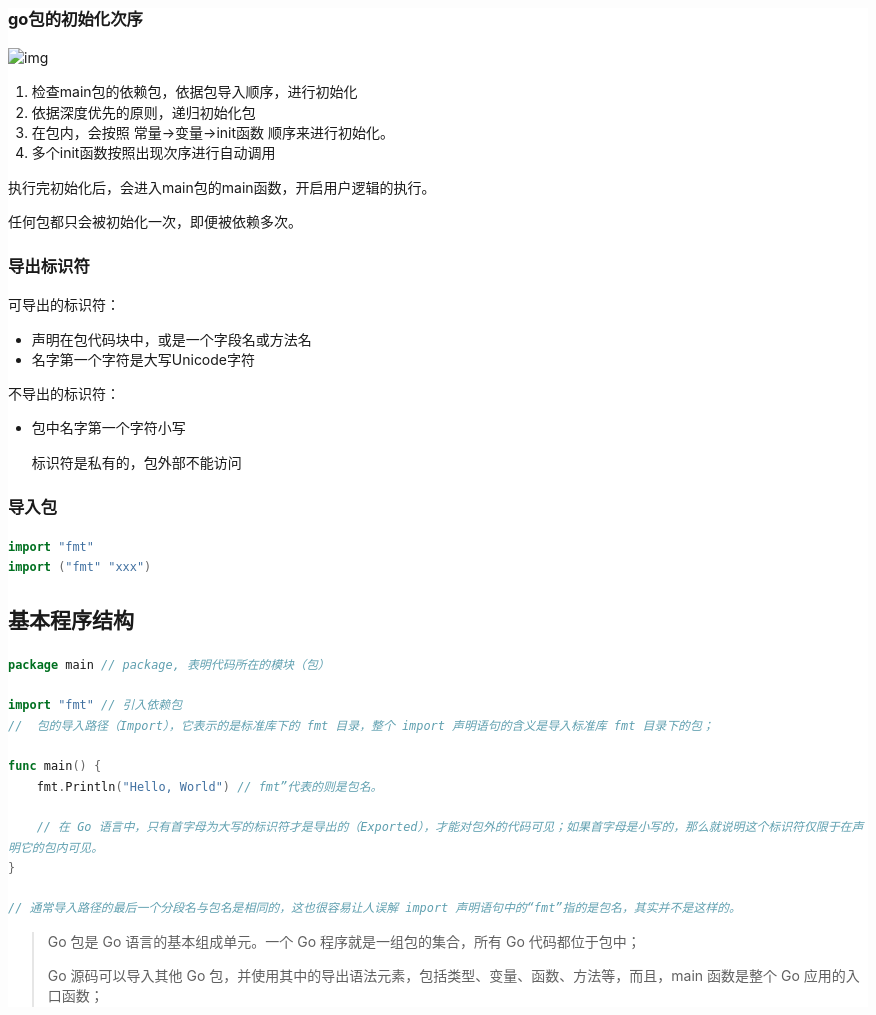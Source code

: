 ### go包的初始化次序

![img](https://static001.geekbang.org/resource/image/e4/0b/e4ddb702876f4f2a0880e4353a390d0b.jpg?wh=1920x1047)

1.   检查main包的依赖包，依据包导入顺序，进行初始化
2.   依据深度优先的原则，递归初始化包
3.   在包内，会按照 常量->变量->init函数 顺序来进行初始化。
4.   多个init函数按照出现次序进行自动调用

执行完初始化后，会进入main包的main函数，开启用户逻辑的执行。

任何包都只会被初始化一次，即便被依赖多次。

### 导出标识符

可导出的标识符：

-   声明在包代码块中，或是一个字段名或方法名
-   名字第一个字符是大写Unicode字符

不导出的标识符：

- 包中名字第一个字符小写

  标识符是私有的，包外部不能访问



### 导入包

```go
import "fmt"
import ("fmt" "xxx")
```





## 基本程序结构

```go
package main // package, 表明代码所在的模块（包）

import "fmt" // 引入依赖包
//	包的导入路径（Import），它表示的是标准库下的 fmt 目录，整个 import 声明语句的含义是导入标准库 fmt 目录下的包；

func main() {
    fmt.Println("Hello, World") // fmt”代表的则是包名。
    
    // 在 Go 语言中，只有首字母为大写的标识符才是导出的（Exported），才能对包外的代码可见；如果首字母是小写的，那么就说明这个标识符仅限于在声明它的包内可见。
}

// 通常导入路径的最后一个分段名与包名是相同的，这也很容易让人误解 import 声明语句中的“fmt”指的是包名，其实并不是这样的。
```

>   Go 包是 Go 语言的基本组成单元。一个 Go 程序就是一组包的集合，所有 Go 代码都位于包中；
>
>   Go 源码可以导入其他 Go 包，并使用其中的导出语法元素，包括类型、变量、函数、方法等，而且，main 函数是整个 Go 应用的入口函数；
